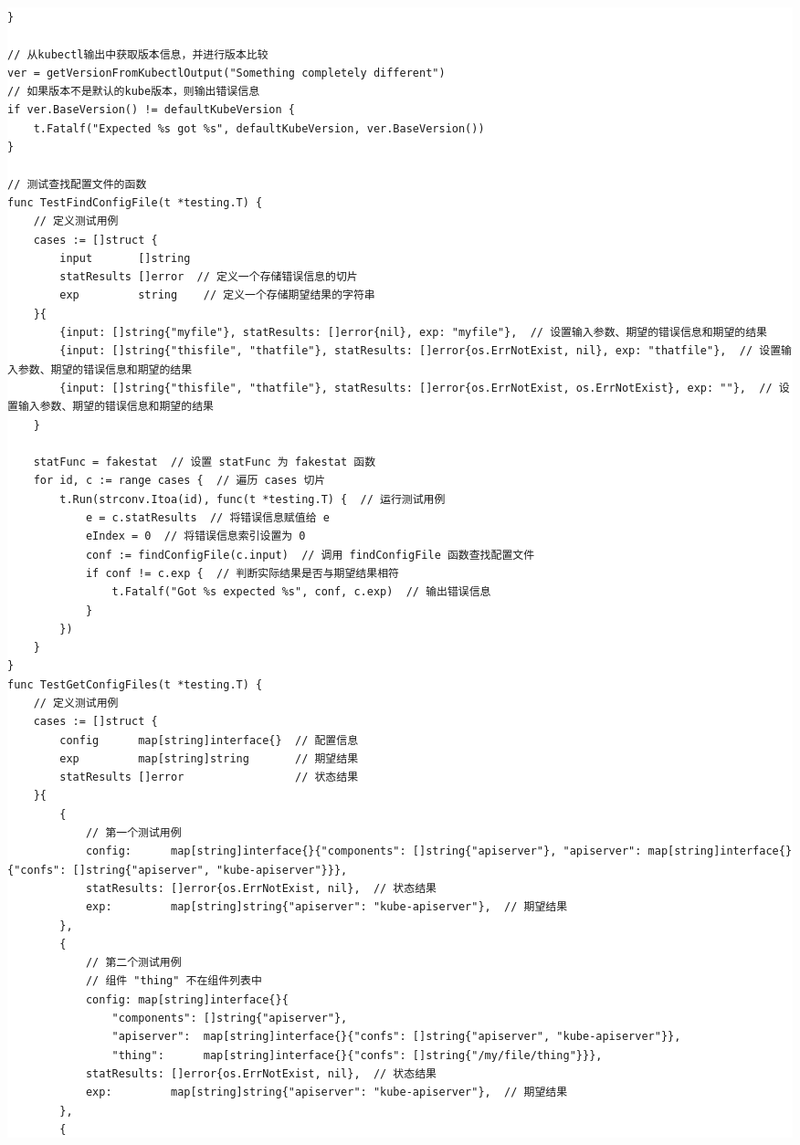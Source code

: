 ```
}

// 从kubectl输出中获取版本信息，并进行版本比较
ver = getVersionFromKubectlOutput("Something completely different")
// 如果版本不是默认的kube版本，则输出错误信息
if ver.BaseVersion() != defaultKubeVersion {
	t.Fatalf("Expected %s got %s", defaultKubeVersion, ver.BaseVersion())
}

// 测试查找配置文件的函数
func TestFindConfigFile(t *testing.T) {
	// 定义测试用例
	cases := []struct {
		input       []string
		statResults []error  // 定义一个存储错误信息的切片
		exp         string    // 定义一个存储期望结果的字符串
	}{
		{input: []string{"myfile"}, statResults: []error{nil}, exp: "myfile"},  // 设置输入参数、期望的错误信息和期望的结果
		{input: []string{"thisfile", "thatfile"}, statResults: []error{os.ErrNotExist, nil}, exp: "thatfile"},  // 设置输入参数、期望的错误信息和期望的结果
		{input: []string{"thisfile", "thatfile"}, statResults: []error{os.ErrNotExist, os.ErrNotExist}, exp: ""},  // 设置输入参数、期望的错误信息和期望的结果
	}

	statFunc = fakestat  // 设置 statFunc 为 fakestat 函数
	for id, c := range cases {  // 遍历 cases 切片
		t.Run(strconv.Itoa(id), func(t *testing.T) {  // 运行测试用例
			e = c.statResults  // 将错误信息赋值给 e
			eIndex = 0  // 将错误信息索引设置为 0
			conf := findConfigFile(c.input)  // 调用 findConfigFile 函数查找配置文件
			if conf != c.exp {  // 判断实际结果是否与期望结果相符
				t.Fatalf("Got %s expected %s", conf, c.exp)  // 输出错误信息
			}
		})
	}
}
func TestGetConfigFiles(t *testing.T) {
    // 定义测试用例
    cases := []struct {
        config      map[string]interface{}  // 配置信息
        exp         map[string]string       // 期望结果
        statResults []error                 // 状态结果
    }{
        {
            // 第一个测试用例
            config:      map[string]interface{}{"components": []string{"apiserver"}, "apiserver": map[string]interface{}{"confs": []string{"apiserver", "kube-apiserver"}}},
            statResults: []error{os.ErrNotExist, nil},  // 状态结果
            exp:         map[string]string{"apiserver": "kube-apiserver"},  // 期望结果
        },
        {
            // 第二个测试用例
            // 组件 "thing" 不在组件列表中
            config: map[string]interface{}{
                "components": []string{"apiserver"},
                "apiserver":  map[string]interface{}{"confs": []string{"apiserver", "kube-apiserver"}},
                "thing":      map[string]interface{}{"confs": []string{"/my/file/thing"}}},
            statResults: []error{os.ErrNotExist, nil},  // 状态结果
            exp:         map[string]string{"apiserver": "kube-apiserver"},  // 期望结果
		},
		{
```